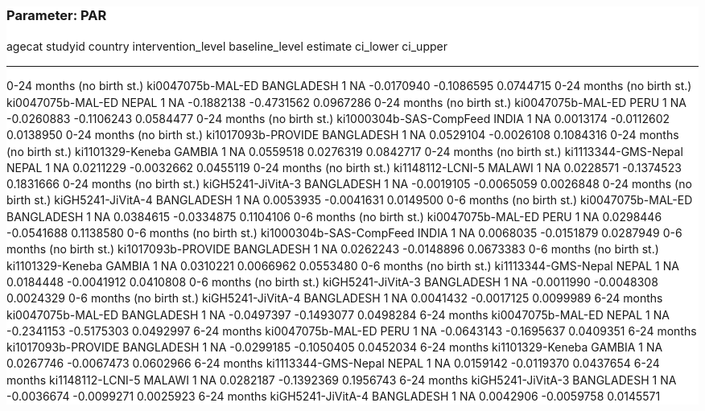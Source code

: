 
### Parameter: PAR


agecat                       studyid                   country      intervention_level   baseline_level      estimate     ci_lower    ci_upper
---------------------------  ------------------------  -----------  -------------------  ---------------  -----------  -----------  ----------
0-24 months (no birth st.)   ki0047075b-MAL-ED         BANGLADESH   1                    NA                -0.0170940   -0.1086595   0.0744715
0-24 months (no birth st.)   ki0047075b-MAL-ED         NEPAL        1                    NA                -0.1882138   -0.4731562   0.0967286
0-24 months (no birth st.)   ki0047075b-MAL-ED         PERU         1                    NA                -0.0260883   -0.1106243   0.0584477
0-24 months (no birth st.)   ki1000304b-SAS-CompFeed   INDIA        1                    NA                 0.0013174   -0.0112602   0.0138950
0-24 months (no birth st.)   ki1017093b-PROVIDE        BANGLADESH   1                    NA                 0.0529104   -0.0026108   0.1084316
0-24 months (no birth st.)   ki1101329-Keneba          GAMBIA       1                    NA                 0.0559518    0.0276319   0.0842717
0-24 months (no birth st.)   ki1113344-GMS-Nepal       NEPAL        1                    NA                 0.0211229   -0.0032662   0.0455119
0-24 months (no birth st.)   ki1148112-LCNI-5          MALAWI       1                    NA                 0.0228571   -0.1374523   0.1831666
0-24 months (no birth st.)   kiGH5241-JiVitA-3         BANGLADESH   1                    NA                -0.0019105   -0.0065059   0.0026848
0-24 months (no birth st.)   kiGH5241-JiVitA-4         BANGLADESH   1                    NA                 0.0053935   -0.0041631   0.0149500
0-6 months (no birth st.)    ki0047075b-MAL-ED         BANGLADESH   1                    NA                 0.0384615   -0.0334875   0.1104106
0-6 months (no birth st.)    ki0047075b-MAL-ED         PERU         1                    NA                 0.0298446   -0.0541688   0.1138580
0-6 months (no birth st.)    ki1000304b-SAS-CompFeed   INDIA        1                    NA                 0.0068035   -0.0151879   0.0287949
0-6 months (no birth st.)    ki1017093b-PROVIDE        BANGLADESH   1                    NA                 0.0262243   -0.0148896   0.0673383
0-6 months (no birth st.)    ki1101329-Keneba          GAMBIA       1                    NA                 0.0310221    0.0066962   0.0553480
0-6 months (no birth st.)    ki1113344-GMS-Nepal       NEPAL        1                    NA                 0.0184448   -0.0041912   0.0410808
0-6 months (no birth st.)    kiGH5241-JiVitA-3         BANGLADESH   1                    NA                -0.0011990   -0.0048308   0.0024329
0-6 months (no birth st.)    kiGH5241-JiVitA-4         BANGLADESH   1                    NA                 0.0041432   -0.0017125   0.0099989
6-24 months                  ki0047075b-MAL-ED         BANGLADESH   1                    NA                -0.0497397   -0.1493077   0.0498284
6-24 months                  ki0047075b-MAL-ED         NEPAL        1                    NA                -0.2341153   -0.5175303   0.0492997
6-24 months                  ki0047075b-MAL-ED         PERU         1                    NA                -0.0643143   -0.1695637   0.0409351
6-24 months                  ki1017093b-PROVIDE        BANGLADESH   1                    NA                -0.0299185   -0.1050405   0.0452034
6-24 months                  ki1101329-Keneba          GAMBIA       1                    NA                 0.0267746   -0.0067473   0.0602966
6-24 months                  ki1113344-GMS-Nepal       NEPAL        1                    NA                 0.0159142   -0.0119370   0.0437654
6-24 months                  ki1148112-LCNI-5          MALAWI       1                    NA                 0.0282187   -0.1392369   0.1956743
6-24 months                  kiGH5241-JiVitA-3         BANGLADESH   1                    NA                -0.0036674   -0.0099271   0.0025923
6-24 months                  kiGH5241-JiVitA-4         BANGLADESH   1                    NA                 0.0042906   -0.0059758   0.0145571
